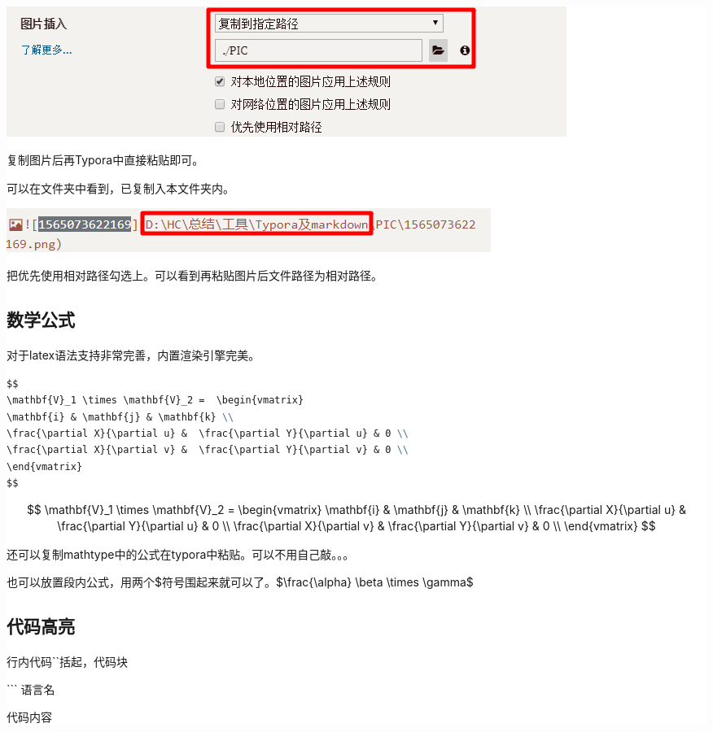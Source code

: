 ![1565073622169](/img/PIC/1565073622169.png)

复制图片后再Typora中直接粘贴即可。

可以在文件夹中看到，已复制入本文件夹内。

![1565073801231](/img/PIC/1565073801231.png)

把优先使用相对路径勾选上。可以看到再粘贴图片后文件路径为相对路径。

## 数学公式

对于latex语法支持非常完善，内置渲染引擎完美。

```markdown
$$
\mathbf{V}_1 \times \mathbf{V}_2 =  \begin{vmatrix}
\mathbf{i} & \mathbf{j} & \mathbf{k} \\
\frac{\partial X}{\partial u} &  \frac{\partial Y}{\partial u} & 0 \\
\frac{\partial X}{\partial v} &  \frac{\partial Y}{\partial v} & 0 \\
\end{vmatrix}
$$
```

$$
\mathbf{V}_1 \times \mathbf{V}_2 =  \begin{vmatrix}
\mathbf{i} & \mathbf{j} & \mathbf{k} \\
\frac{\partial X}{\partial u} &  \frac{\partial Y}{\partial u} & 0 \\
\frac{\partial X}{\partial v} &  \frac{\partial Y}{\partial v} & 0 \\
\end{vmatrix}
$$

还可以复制mathtype中的公式在typora中粘贴。可以不用自己敲。。。

也可以放置段内公式，用两个\$符号围起来就可以了。$\frac{\alpha} \beta  \times \gamma$

## 代码高亮

行内代码\``括起，代码块

\``` 语言名

代码内容
